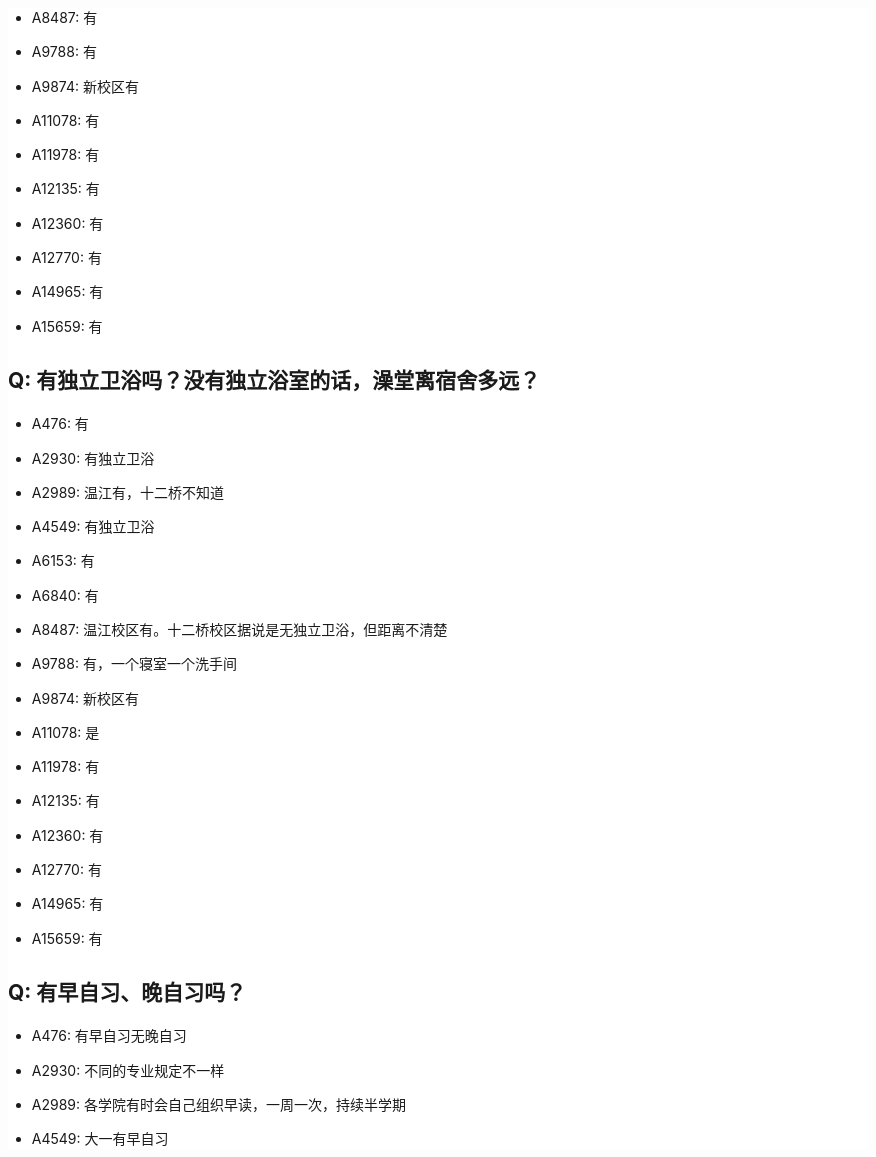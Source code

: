 - A8487: 有

- A9788: 有

- A9874: 新校区有

- A11078: 有

- A11978: 有

- A12135: 有

- A12360: 有

- A12770: 有

- A14965: 有

- A15659: 有

## Q: 有独立卫浴吗？没有独立浴室的话，澡堂离宿舍多远？

- A476: 有

- A2930: 有独立卫浴

- A2989: 温江有，十二桥不知道

- A4549: 有独立卫浴

- A6153: 有

- A6840: 有

- A8487: 温江校区有。十二桥校区据说是无独立卫浴，但距离不清楚

- A9788: 有，一个寝室一个洗手间

- A9874: 新校区有

- A11078: 是

- A11978: 有

- A12135: 有

- A12360: 有

- A12770: 有

- A14965: 有

- A15659: 有

## Q: 有早自习、晚自习吗？

- A476: 有早自习无晚自习

- A2930: 不同的专业规定不一样

- A2989: 各学院有时会自己组织早读，一周一次，持续半学期

- A4549: 大一有早自习
